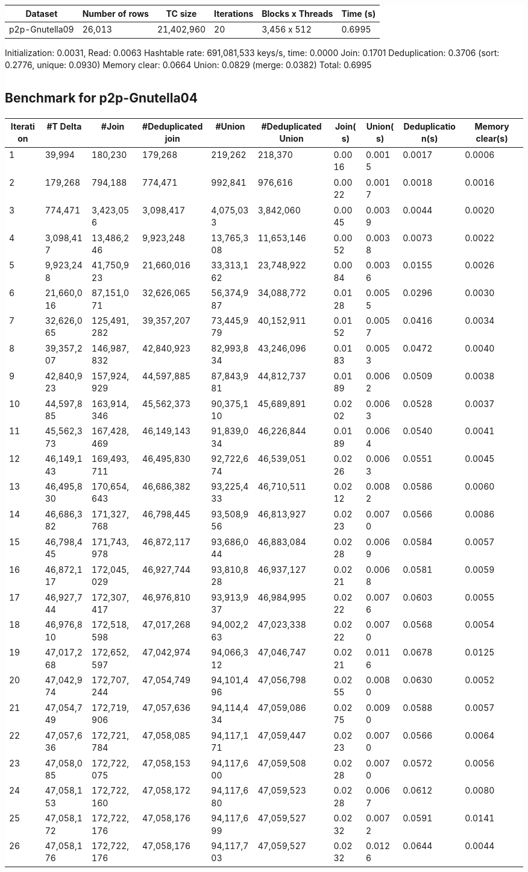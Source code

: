 | Dataset | Number of rows | TC size | Iterations | Blocks x Threads | Time (s) |
| --- | --- | --- | --- | --- | --- |
| p2p-Gnutella09 | 26,013 | 21,402,960 | 20 | 3,456 x 512 | 0.6995 |


Initialization: 0.0031, Read: 0.0063
Hashtable rate: 691,081,533 keys/s, time: 0.0000
Join: 0.1701
Deduplication: 0.3706 (sort: 0.2776, unique: 0.0930)
Memory clear: 0.0664
Union: 0.0829 (merge: 0.0382)
Total: 0.6995

Benchmark for p2p-Gnutella04
----------------------------------------------------------
| Iteration | #T Delta | #Join | #Deduplicated join | #Union | #Deduplicated Union | Join(s) | Union(s) | Deduplication(s) | Memory clear(s)|
| --- | --- | --- | --- | --- | --- | --- | --- | --- | --- |
| 1 | 39,994 | 180,230 | 179,268 | 219,262 | 218,370 | 0.0016 | 0.0015 | 0.0017 | 0.0006 | 
| 2 | 179,268 | 794,188 | 774,471 | 992,841 | 976,616 | 0.0022 | 0.0017 | 0.0018 | 0.0016 | 
| 3 | 774,471 | 3,423,056 | 3,098,417 | 4,075,033 | 3,842,060 | 0.0045 | 0.0039 | 0.0044 | 0.0020 | 
| 4 | 3,098,417 | 13,486,246 | 9,923,248 | 13,765,308 | 11,653,146 | 0.0052 | 0.0038 | 0.0073 | 0.0022 | 
| 5 | 9,923,248 | 41,750,923 | 21,660,016 | 33,313,162 | 23,748,922 | 0.0084 | 0.0036 | 0.0155 | 0.0026 | 
| 6 | 21,660,016 | 87,151,071 | 32,626,065 | 56,374,987 | 34,088,772 | 0.0128 | 0.0055 | 0.0296 | 0.0030 | 
| 7 | 32,626,065 | 125,491,282 | 39,357,207 | 73,445,979 | 40,152,911 | 0.0152 | 0.0057 | 0.0416 | 0.0034 | 
| 8 | 39,357,207 | 146,987,832 | 42,840,923 | 82,993,834 | 43,246,096 | 0.0183 | 0.0053 | 0.0472 | 0.0040 | 
| 9 | 42,840,923 | 157,924,929 | 44,597,885 | 87,843,981 | 44,812,737 | 0.0189 | 0.0062 | 0.0509 | 0.0038 | 
| 10 | 44,597,885 | 163,914,346 | 45,562,373 | 90,375,110 | 45,689,891 | 0.0202 | 0.0063 | 0.0528 | 0.0037 | 
| 11 | 45,562,373 | 167,428,469 | 46,149,143 | 91,839,034 | 46,226,844 | 0.0189 | 0.0064 | 0.0540 | 0.0041 | 
| 12 | 46,149,143 | 169,493,711 | 46,495,830 | 92,722,674 | 46,539,051 | 0.0226 | 0.0063 | 0.0551 | 0.0045 | 
| 13 | 46,495,830 | 170,654,643 | 46,686,382 | 93,225,433 | 46,710,511 | 0.0212 | 0.0082 | 0.0586 | 0.0060 | 
| 14 | 46,686,382 | 171,327,768 | 46,798,445 | 93,508,956 | 46,813,927 | 0.0223 | 0.0070 | 0.0566 | 0.0086 | 
| 15 | 46,798,445 | 171,743,978 | 46,872,117 | 93,686,044 | 46,883,084 | 0.0228 | 0.0069 | 0.0584 | 0.0057 | 
| 16 | 46,872,117 | 172,045,029 | 46,927,744 | 93,810,828 | 46,937,127 | 0.0221 | 0.0068 | 0.0581 | 0.0059 | 
| 17 | 46,927,744 | 172,307,417 | 46,976,810 | 93,913,937 | 46,984,995 | 0.0222 | 0.0076 | 0.0603 | 0.0055 | 
| 18 | 46,976,810 | 172,518,598 | 47,017,268 | 94,002,263 | 47,023,338 | 0.0222 | 0.0070 | 0.0568 | 0.0054 | 
| 19 | 47,017,268 | 172,652,597 | 47,042,974 | 94,066,312 | 47,046,747 | 0.0221 | 0.0116 | 0.0678 | 0.0125 | 
| 20 | 47,042,974 | 172,707,244 | 47,054,749 | 94,101,496 | 47,056,798 | 0.0255 | 0.0080 | 0.0630 | 0.0052 | 
| 21 | 47,054,749 | 172,719,906 | 47,057,636 | 94,114,434 | 47,059,086 | 0.0275 | 0.0090 | 0.0588 | 0.0057 | 
| 22 | 47,057,636 | 172,721,784 | 47,058,085 | 94,117,171 | 47,059,447 | 0.0223 | 0.0070 | 0.0566 | 0.0064 | 
| 23 | 47,058,085 | 172,722,075 | 47,058,153 | 94,117,600 | 47,059,508 | 0.0228 | 0.0070 | 0.0572 | 0.0056 | 
| 24 | 47,058,153 | 172,722,160 | 47,058,172 | 94,117,680 | 47,059,523 | 0.0228 | 0.0067 | 0.0612 | 0.0080 | 
| 25 | 47,058,172 | 172,722,176 | 47,058,176 | 94,117,699 | 47,059,527 | 0.0232 | 0.0072 | 0.0591 | 0.0141 | 
| 26 | 47,058,176 | 172,722,176 | 47,058,176 | 94,117,703 | 47,059,527 | 0.0232 | 0.0126 | 0.0644 | 0.0044 | 
